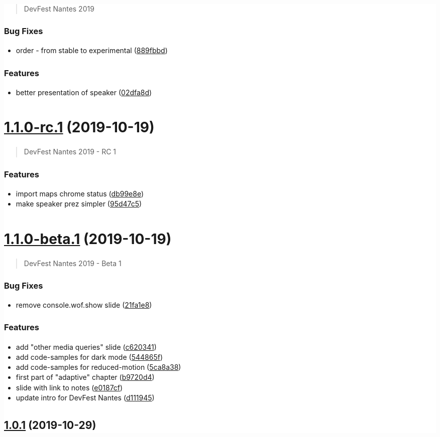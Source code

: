 > DevFest Nantes 2019

### Bug Fixes

-   order - from stable to experimental ([889fbbd](https://github.com/fullwebdev/fullwebdev/commit/889fbbd))

### Features

-   better presentation of speaker ([02dfa8d](https://github.com/fullwebdev/fullwebdev/commit/02dfa8d))

# [1.1.0-rc.1](https://github.com/fullwebdev/fullwebdev/compare/wof-slides@v1.1.0-beta.1...wof-slides@v1.1.0-rc.1) (2019-10-19)

> DevFest Nantes 2019 - RC 1

### Features

-   import maps chrome status ([db99e8e](https://github.com/fullwebdev/fullwebdev/commit/db99e8e))
-   make speaker prez simpler ([95d47c5](https://github.com/fullwebdev/fullwebdev/commit/95d47c5))

# [1.1.0-beta.1](https://github.com/fullwebdev/fullwebdev/compare/wof-slides@v1.0.0...wof-slides@v1.1.0-beta.1) (2019-10-19)

> DevFest Nantes 2019 - Beta 1

### Bug Fixes

-   remove console.wof.show slide ([21fa1e8](https://github.com/fullwebdev/fullwebdev/commit/21fa1e8))

### Features

-   add "other media queries" slide ([c620341](https://github.com/fullwebdev/fullwebdev/commit/c620341))
-   add code-samples for dark mode ([544865f](https://github.com/fullwebdev/fullwebdev/commit/544865f))
-   add code-samples for reduced-motion ([5ca8a38](https://github.com/fullwebdev/fullwebdev/commit/5ca8a38))
-   first part of "adaptive" chapter ([b9720d4](https://github.com/fullwebdev/fullwebdev/commit/b9720d4))
-   slide with link to notes ([e0187cf](https://github.com/fullwebdev/fullwebdev/commit/e0187cf))
-   update intro for DevFest Nantes ([d111945](https://github.com/fullwebdev/fullwebdev/commit/d111945))

## [1.0.1](https://github.com/fullwebdev/fullwebdev/compare/wof-slides@v1.0.0...wof-slides@v1.0.1) (2019-10-29)
